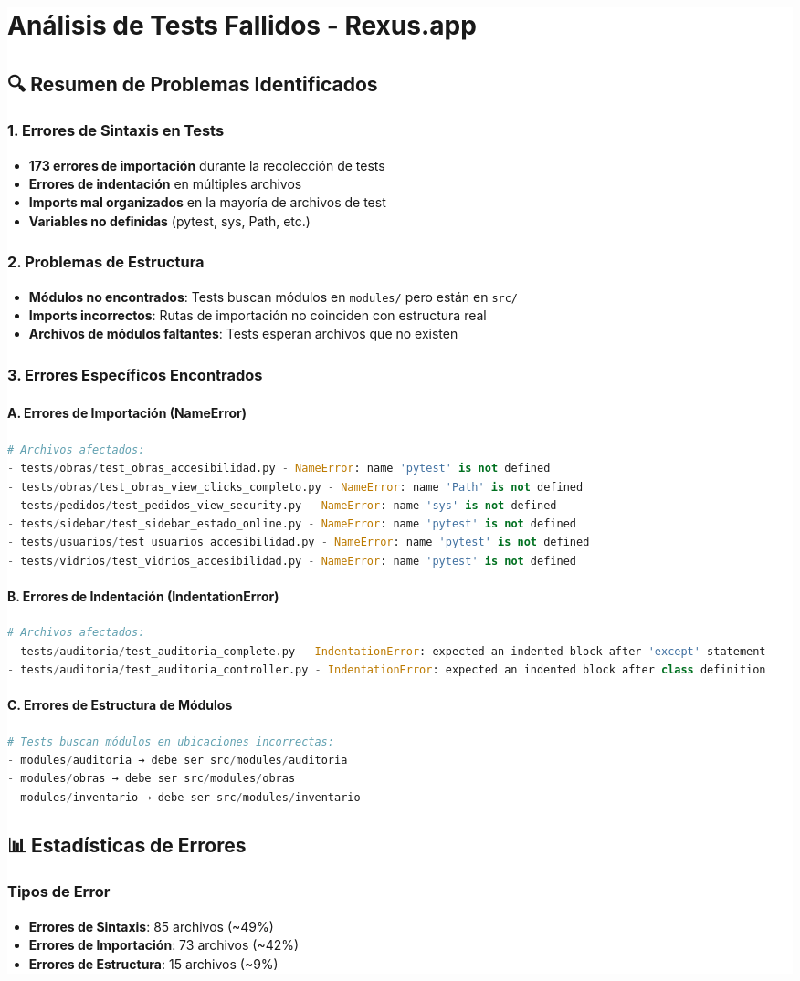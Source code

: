# Análisis de Tests Fallidos - Rexus.app

## 🔍 Resumen de Problemas Identificados

### 1. Errores de Sintaxis en Tests
- **173 errores de importación** durante la recolección de tests
- **Errores de indentación** en múltiples archivos
- **Imports mal organizados** en la mayoría de archivos de test
- **Variables no definidas** (pytest, sys, Path, etc.)

### 2. Problemas de Estructura
- **Módulos no encontrados**: Tests buscan módulos en `modules/` pero están en `src/`
- **Imports incorrectos**: Rutas de importación no coinciden con estructura real
- **Archivos de módulos faltantes**: Tests esperan archivos que no existen

### 3. Errores Específicos Encontrados

#### A. Errores de Importación (NameError)
```python
# Archivos afectados:
- tests/obras/test_obras_accesibilidad.py - NameError: name 'pytest' is not defined
- tests/obras/test_obras_view_clicks_completo.py - NameError: name 'Path' is not defined
- tests/pedidos/test_pedidos_view_security.py - NameError: name 'sys' is not defined
- tests/sidebar/test_sidebar_estado_online.py - NameError: name 'pytest' is not defined
- tests/usuarios/test_usuarios_accesibilidad.py - NameError: name 'pytest' is not defined
- tests/vidrios/test_vidrios_accesibilidad.py - NameError: name 'pytest' is not defined
```

#### B. Errores de Indentación (IndentationError)
```python
# Archivos afectados:
- tests/auditoria/test_auditoria_complete.py - IndentationError: expected an indented block after 'except' statement
- tests/auditoria/test_auditoria_controller.py - IndentationError: expected an indented block after class definition
```

#### C. Errores de Estructura de Módulos
```python
# Tests buscan módulos en ubicaciones incorrectas:
- modules/auditoria → debe ser src/modules/auditoria
- modules/obras → debe ser src/modules/obras
- modules/inventario → debe ser src/modules/inventario
```

## 📊 Estadísticas de Errores

### Tipos de Error
- **Errores de Sintaxis**: 85 archivos (~49%)
- **Errores de Importación**: 73 archivos (~42%)
- **Errores de Estructura**: 15 archivos (~9%)
